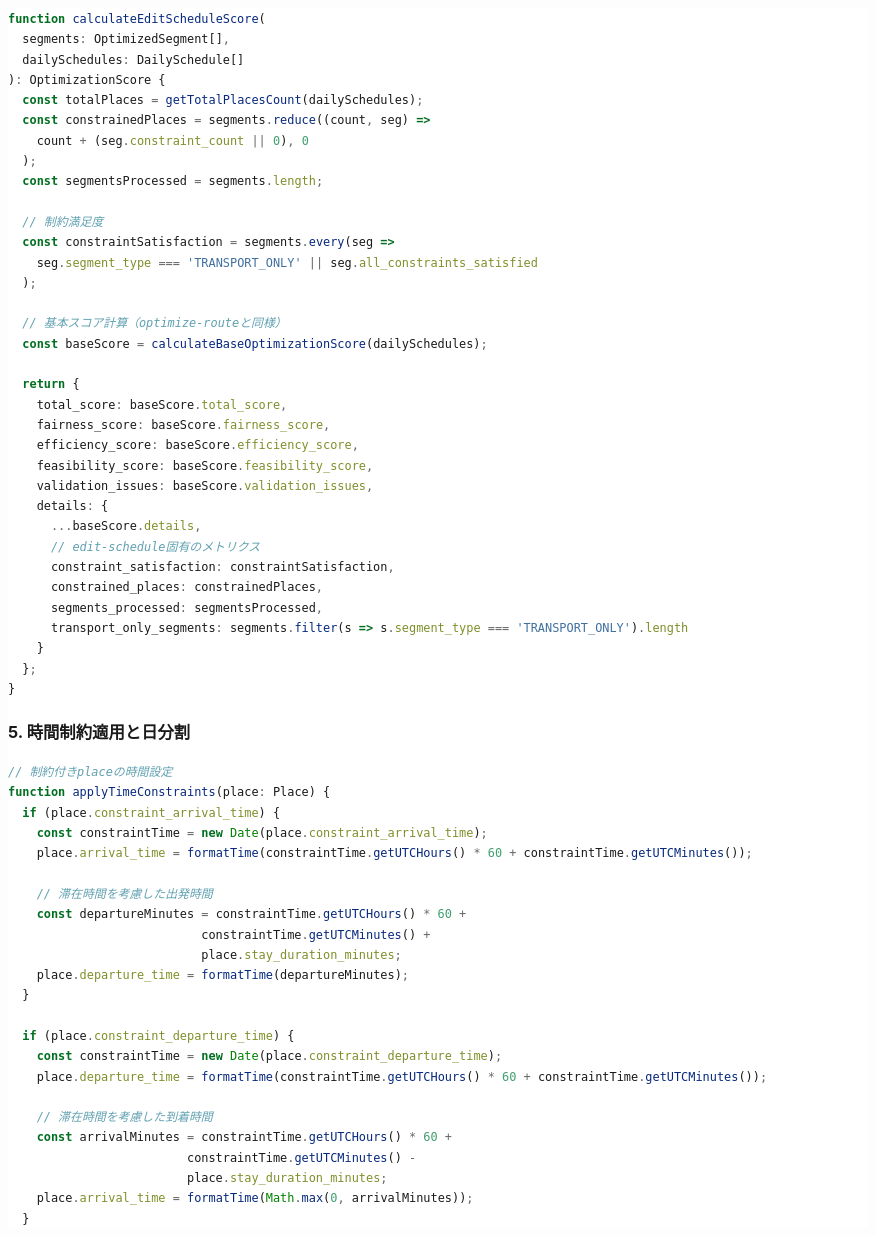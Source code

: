 ```typescript
function calculateEditScheduleScore(
  segments: OptimizedSegment[],
  dailySchedules: DailySchedule[]
): OptimizationScore {
  const totalPlaces = getTotalPlacesCount(dailySchedules);
  const constrainedPlaces = segments.reduce((count, seg) => 
    count + (seg.constraint_count || 0), 0
  );
  const segmentsProcessed = segments.length;
  
  // 制約満足度
  const constraintSatisfaction = segments.every(seg => 
    seg.segment_type === 'TRANSPORT_ONLY' || seg.all_constraints_satisfied
  );
  
  // 基本スコア計算（optimize-routeと同様）
  const baseScore = calculateBaseOptimizationScore(dailySchedules);
  
  return {
    total_score: baseScore.total_score,
    fairness_score: baseScore.fairness_score,
    efficiency_score: baseScore.efficiency_score,
    feasibility_score: baseScore.feasibility_score,
    validation_issues: baseScore.validation_issues,
    details: {
      ...baseScore.details,
      // edit-schedule固有のメトリクス
      constraint_satisfaction: constraintSatisfaction,
      constrained_places: constrainedPlaces,
      segments_processed: segmentsProcessed,
      transport_only_segments: segments.filter(s => s.segment_type === 'TRANSPORT_ONLY').length
    }
  };
}
```

### 5. 時間制約適用と日分割
```typescript
// 制約付きplaceの時間設定
function applyTimeConstraints(place: Place) {
  if (place.constraint_arrival_time) {
    const constraintTime = new Date(place.constraint_arrival_time);
    place.arrival_time = formatTime(constraintTime.getUTCHours() * 60 + constraintTime.getUTCMinutes());
    
    // 滞在時間を考慮した出発時間
    const departureMinutes = constraintTime.getUTCHours() * 60 + 
                           constraintTime.getUTCMinutes() + 
                           place.stay_duration_minutes;
    place.departure_time = formatTime(departureMinutes);
  }
  
  if (place.constraint_departure_time) {
    const constraintTime = new Date(place.constraint_departure_time);
    place.departure_time = formatTime(constraintTime.getUTCHours() * 60 + constraintTime.getUTCMinutes());
    
    // 滞在時間を考慮した到着時間
    const arrivalMinutes = constraintTime.getUTCHours() * 60 + 
                         constraintTime.getUTCMinutes() - 
                         place.stay_duration_minutes;
    place.arrival_time = formatTime(Math.max(0, arrivalMinutes));
  }
```